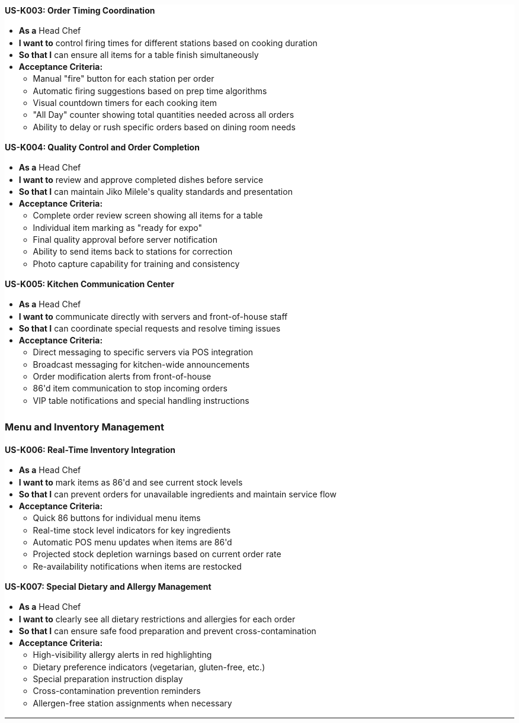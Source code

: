 **US-K003: Order Timing Coordination**
- **As a** Head Chef
- **I want to** control firing times for different stations based on cooking duration
- **So that I** can ensure all items for a table finish simultaneously
- **Acceptance Criteria:**
  - Manual "fire" button for each station per order
  - Automatic firing suggestions based on prep time algorithms
  - Visual countdown timers for each cooking item
  - "All Day" counter showing total quantities needed across all orders
  - Ability to delay or rush specific orders based on dining room needs

**US-K004: Quality Control and Order Completion**
- **As a** Head Chef
- **I want to** review and approve completed dishes before service
- **So that I** can maintain Jiko Milele's quality standards and presentation
- **Acceptance Criteria:**
  - Complete order review screen showing all items for a table
  - Individual item marking as "ready for expo"
  - Final quality approval before server notification
  - Ability to send items back to stations for correction
  - Photo capture capability for training and consistency

**US-K005: Kitchen Communication Center**
- **As a** Head Chef
- **I want to** communicate directly with servers and front-of-house staff
- **So that I** can coordinate special requests and resolve timing issues
- **Acceptance Criteria:**
  - Direct messaging to specific servers via POS integration
  - Broadcast messaging for kitchen-wide announcements
  - Order modification alerts from front-of-house
  - 86'd item communication to stop incoming orders
  - VIP table notifications and special handling instructions

### Menu and Inventory Management

**US-K006: Real-Time Inventory Integration**
- **As a** Head Chef
- **I want to** mark items as 86'd and see current stock levels
- **So that I** can prevent orders for unavailable ingredients and maintain service flow
- **Acceptance Criteria:**
  - Quick 86 buttons for individual menu items
  - Real-time stock level indicators for key ingredients
  - Automatic POS menu updates when items are 86'd
  - Projected stock depletion warnings based on current order rate
  - Re-availability notifications when items are restocked

**US-K007: Special Dietary and Allergy Management**
- **As a** Head Chef
- **I want to** clearly see all dietary restrictions and allergies for each order
- **So that I** can ensure safe food preparation and prevent cross-contamination
- **Acceptance Criteria:**
  - High-visibility allergy alerts in red highlighting
  - Dietary preference indicators (vegetarian, gluten-free, etc.)
  - Special preparation instruction display
  - Cross-contamination prevention reminders
  - Allergen-free station assignments when necessary

---